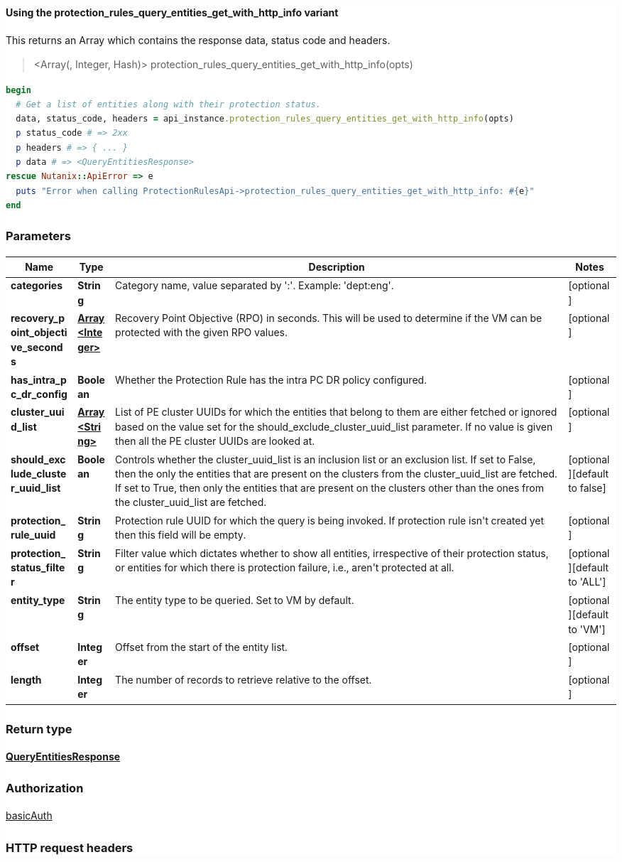 #### Using the protection_rules_query_entities_get_with_http_info variant

This returns an Array which contains the response data, status code and headers.

> <Array(<QueryEntitiesResponse>, Integer, Hash)> protection_rules_query_entities_get_with_http_info(opts)

```ruby
begin
  # Get a list of entities along with their protection status.
  data, status_code, headers = api_instance.protection_rules_query_entities_get_with_http_info(opts)
  p status_code # => 2xx
  p headers # => { ... }
  p data # => <QueryEntitiesResponse>
rescue Nutanix::ApiError => e
  puts "Error when calling ProtectionRulesApi->protection_rules_query_entities_get_with_http_info: #{e}"
end
```

### Parameters

| Name | Type | Description | Notes |
| ---- | ---- | ----------- | ----- |
| **categories** | **String** | Category name, value separated by &#39;:&#39;. Example: &#39;dept:eng&#39;.  | [optional] |
| **recovery_point_objective_seconds** | [**Array&lt;Integer&gt;**](Integer.md) | Recovery Point Objective (RPO) in seconds. This will be used to determine if the VM can be protected with the given RPO values.  | [optional] |
| **has_intra_pc_dr_config** | **Boolean** | Whether the Protection Rule has the intra PC DR policy configured.  | [optional] |
| **cluster_uuid_list** | [**Array&lt;String&gt;**](String.md) | List of PE cluster UUIDs for which the entities that belong to them are either fetched or ignored based on the value set for the should_exclude_cluster_uuid_list parameter. If no value is given then all the PE cluster UUIDs are looked at.  | [optional] |
| **should_exclude_cluster_uuid_list** | **Boolean** | Controls whether the cluster_uuid_list is an inclusion list or an exclusion list. If set to False, then the only the entities that are present on the clusters from the cluster_uuid_list are fetched. If set to True, then only the entities that are present on the clusters other than the ones from the cluster_uuid_list are fetched.  | [optional][default to false] |
| **protection_rule_uuid** | **String** | Protection rule UUID for which the query is being invoked. If protection rule isn&#39;t created yet then this field will be empty.  | [optional] |
| **protection_status_filter** | **String** | Filter value which dictates whether to show all entities, irrespective of their protection status, or entities for which there is protection failure, i.e., aren&#39;t protected at all.  | [optional][default to &#39;ALL&#39;] |
| **entity_type** | **String** | The entity type to be queried. Set to VM by default.  | [optional][default to &#39;VM&#39;] |
| **offset** | **Integer** | Offset from the start of the entity list. | [optional] |
| **length** | **Integer** | The number of records to retrieve relative to the offset. | [optional] |

### Return type

[**QueryEntitiesResponse**](QueryEntitiesResponse.md)

### Authorization

[basicAuth](../README.md#basicAuth)

### HTTP request headers
